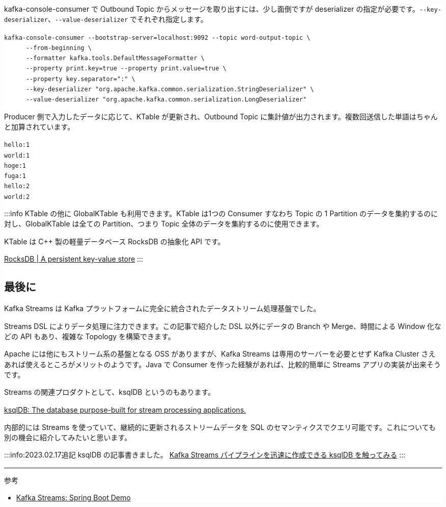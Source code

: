 kafka-console-consumer で Outbound Topic からメッセージを取り出すには、少し面倒ですが deserializer の指定が必要です。`--key-deserializer`、`--value-deserializer` でそれぞれ指定します。

```shell
kafka-console-consumer --bootstrap-server=localhost:9092 --topic word-output-topic \
      --from-beginning \
      --formatter kafka.tools.DefaultMessageFormatter \
      --property print.key=true --property print.value=true \
      --property key.separator=":" \
      --key-deserializer "org.apache.kafka.common.serialization.StringDeserializer" \
      --value-deserializer "org.apache.kafka.common.serialization.LongDeserializer"
```

Producer 側で入力したデータに応じて、KTable が更新され、Outbound Topic に集計値が出力されます。複数回送信した単語はちゃんと加算されています。

```shell
hello:1
world:1
hoge:1
fuga:1
hello:2
world:2
```

:::info
KTable の他に GlobalKTable も利用できます。KTable は1つの Consumer すなわち Topic の 1 Partition のデータを集約するのに対し、GlobalKTable は全ての Partition、つまり Topic 全体のデータを集約するのに使用できます。

KTable は C++ 製の軽量データベース RocksDB の抽象化 API です。

[RocksDB | A persistent key-value store](http://rocksdb.org/)
:::

## 最後に
Kafka Streams は Kafka プラットフォームに完全に統合されたデータストリーム処理基盤でした。

Streams DSL によりデータ処理に注力できます。この記事で紹介した DSL 以外にデータの Branch や Merge、時間による Window 化などの API もあり、複雑な Topology を構築できます。

Apache には他にもストリーム系の基盤となる OSS がありますが、Kafka Streams は専用のサーバーを必要とせず Kafka Cluster さえあれば使えるところがメリットのようです。Java で Consumer を作った経験があれば、比較的簡単に Streams アプリの実装が出来そうです。

Streams の関連プロダクトとして、ksqlDB というのもあります。

[ksqlDB: The database purpose-built for stream processing applications.](https://ksqldb.io/)

内部的には Streams を使っていて、継続的に更新されるストリームデータを SQL のセマンティクスでクエリ可能です。これについても別の機会に紹介してみたいと思います。

:::info:2023.02.17追記
ksqlDB の記事書きました。
[Kafka Streams パイプラインを迅速に作成できる ksqlDB を触ってみる](/blogs/2023/02/16/ksqldb/)
:::

---
参考

- [Kafka Streams: Spring Boot Demo](https://medium.com/lydtech-consulting/kafka-streams-spring-boot-demo-ff0e74e08c9c)
